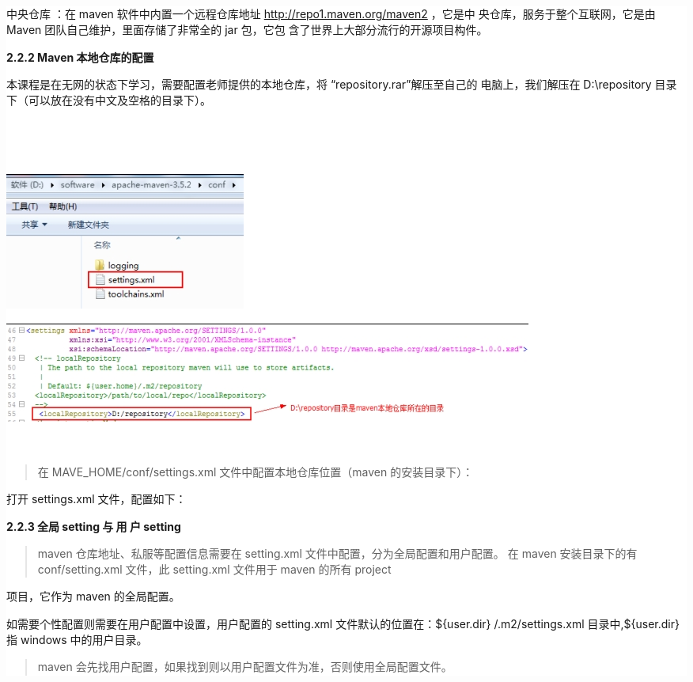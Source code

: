 中央仓库 ：在 maven 软件中内置一个远程仓库地址 <http://repo1.maven.org/maven2>
，它是中 央仓库，服务于整个互联网，它是由 Maven 团队自己维护，里面存储了非常全的
jar 包，它包 含了世界上大部分流行的开源项目构件。

**2.2.2 Maven 本地仓库的配置**

本课程是在无网的状态下学习，需要配置老师提供的本地仓库，将
“repository.rar”解压至自己的 电脑上，我们解压在 D:\\repository
目录下（可以放在没有中文及空格的目录下）。

>      

​    



​                     

![](media/54b8caf99d3c664313306fc457d7c5a7.jpg)

![](media/c5587b57829a9b8d21e7c9ecb750d099.jpg)

​                     

>   在 MAVE_HOME/conf/settings.xml 文件中配置本地仓库位置（maven
>   的安装目录下）：

打开 settings.xml 文件，配置如下：

**2.2.3 全局 setting 与 用 户 setting**

>   maven 仓库地址、私服等配置信息需要在 setting.xml
>   文件中配置，分为全局配置和用户配置。 在 maven 安装目录下的有
>   conf/setting.xml 文件，此 setting.xml 文件用于 maven 的所有 project

项目，它作为 maven 的全局配置。

如需要个性配置则需要在用户配置中设置，用户配置的 setting.xml
文件默认的位置在：\${user.dir} /.m2/settings.xml 目录中,\${user.dir} 指 windows
中的用户目录。

>   maven 会先找用户配置，如果找到则以用户配置文件为准，否则使用全局配置文件。
